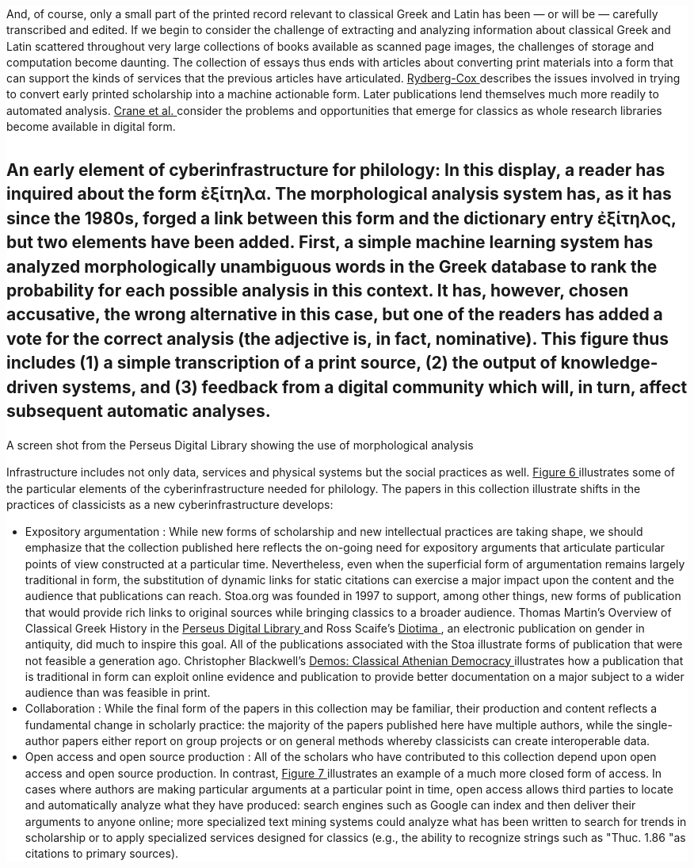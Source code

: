 And, of course, only a small part of the printed record relevant to classical Greek and Latin has been — or will be — carefully transcribed and edited. If we begin to consider the challenge of extracting and analyzing information about classical Greek and Latin scattered throughout very large collections of books available as scanned page images, the challenges of storage and computation become daunting. The collection of essays thus ends with articles about converting print materials into a form that can support the kinds of services that the previous articles have articulated. [Rydberg-Cox ](/dhq/vol/3/1/000027/000027.html)describes the issues involved in trying to convert early printed scholarship into a machine actionable form. Later publications lend themselves much more readily to automated analysis. [Crane et al. ](/dhq/vol/3/1/000034/000034.html)consider the problems and opportunities that emerge for classics as whole research libraries become available in digital form. 

## An early element of cyberinfrastructure for philology: In this display, a reader has inquired about the form ἐξίτηλα. The morphological analysis system has, as it has since the 1980s, forged a link between this form and the dictionary entry ἐξίτηλος, but two elements have been added. First, a simple machine learning system has analyzed morphologically unambiguous words in the Greek database to rank the probability for each possible analysis in this context. It has, however, chosen accusative, the wrong alternative in this case, but one of the readers has added a vote for the correct analysis (the adjective is, in fact, nominative). This figure thus includes (1) a simple transcription of a print source, (2) the output of knowledge-driven systems, and (3) feedback from a digital community which will, in turn, affect subsequent automatic analyses. 

A screen shot from the Perseus Digital Library showing the use of morphological analysis 

Infrastructure includes not only data, services and physical systems but the social practices as well. [Figure 6 ](#figure06)illustrates some of the particular elements of the cyberinfrastructure needed for philology. The papers in this collection illustrate shifts in the practices of classicists as a new cyberinfrastructure develops: 

- Expository argumentation : While new forms of scholarship and new intellectual practices are taking shape, we should emphasize that the collection published here reflects the on-going need for expository arguments that articulate particular points of view constructed at a particular time. Nevertheless, even when the superficial form of argumentation remains largely traditional in form, the substitution of dynamic links for static citations can exercise a major impact upon the content and the audience that publications can reach. Stoa.org was founded in 1997 to support, among other things, new forms of publication that would provide rich links to original sources while bringing classics to a broader audience. Thomas Martin’s Overview of Classical Greek History in the [Perseus Digital Library ](http://www.perseus.tufts.edu/hopper/text.jsp?doc=perseus:text:1999.04.0009)and Ross Scaife’s [Diotima ](http://www.stoa.org/diotima/), an electronic publication on gender in antiquity, did much to inspire this goal. All of the publications associated with the Stoa illustrate forms of publication that were not feasible a generation ago. Christopher Blackwell’s [Demos: Classical Athenian Democracy ](http://www.stoa.org/?cat=2)illustrates how a publication that is traditional in form can exploit online evidence and publication to provide better documentation on a major subject to a wider audience than was feasible in print. 
- Collaboration : While the final form of the papers in this collection may be familiar, their production and content reflects a fundamental change in scholarly practice: the majority of the papers published here have multiple authors, while the single-author papers either report on group projects or on general methods whereby classicists can create interoperable data. 
- Open access and open source production : All of the scholars who have contributed to this collection depend upon open access and open source production. In contrast, [Figure 7 ](#figure07)illustrates an example of a much more closed form of access. In cases where authors are making particular arguments at a particular point in time, open access allows third parties to locate and automatically analyze what they have produced: search engines such as Google can index and then deliver their arguments to anyone online; more specialized text mining systems could analyze what has been written to search for trends in scholarship or to apply specialized services designed for classics (e.g., the ability to recognize strings such as "Thuc. 1.86 "as citations to primary sources). 
